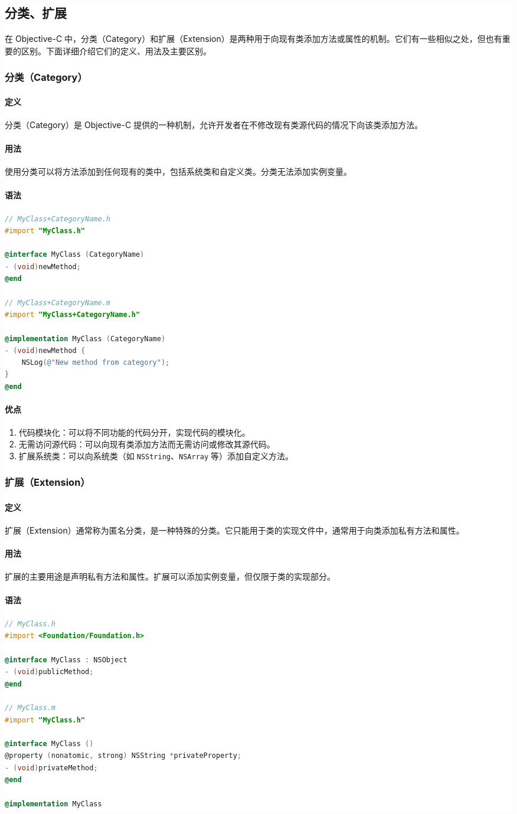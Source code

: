 
## 分类、扩展
在 Objective-C 中，分类（Category）和扩展（Extension）是两种用于向现有类添加方法或属性的机制。它们有一些相似之处，但也有重要的区别。下面详细介绍它们的定义、用法及主要区别。

### 分类（Category）

#### 定义
分类（Category）是 Objective-C 提供的一种机制，允许开发者在不修改现有类源代码的情况下向该类添加方法。

#### 用法
使用分类可以将方法添加到任何现有的类中，包括系统类和自定义类。分类无法添加实例变量。

#### 语法
```objective-c
// MyClass+CategoryName.h
#import "MyClass.h"

@interface MyClass (CategoryName)
- (void)newMethod;
@end

// MyClass+CategoryName.m
#import "MyClass+CategoryName.h"

@implementation MyClass (CategoryName)
- (void)newMethod {
    NSLog(@"New method from category");
}
@end
```

#### 优点
1. 代码模块化：可以将不同功能的代码分开，实现代码的模块化。
2. 无需访问源代码：可以向现有类添加方法而无需访问或修改其源代码。
3. 扩展系统类：可以向系统类（如 `NSString`、`NSArray` 等）添加自定义方法。

### 扩展（Extension）

#### 定义
扩展（Extension）通常称为匿名分类，是一种特殊的分类。它只能用于类的实现文件中，通常用于向类添加私有方法和属性。

#### 用法
扩展的主要用途是声明私有方法和属性。扩展可以添加实例变量，但仅限于类的实现部分。

#### 语法
```objective-c
// MyClass.h
#import <Foundation/Foundation.h>

@interface MyClass : NSObject
- (void)publicMethod;
@end

// MyClass.m
#import "MyClass.h"

@interface MyClass ()
@property (nonatomic, strong) NSString *privateProperty;
- (void)privateMethod;
@end

@implementation MyClass
```